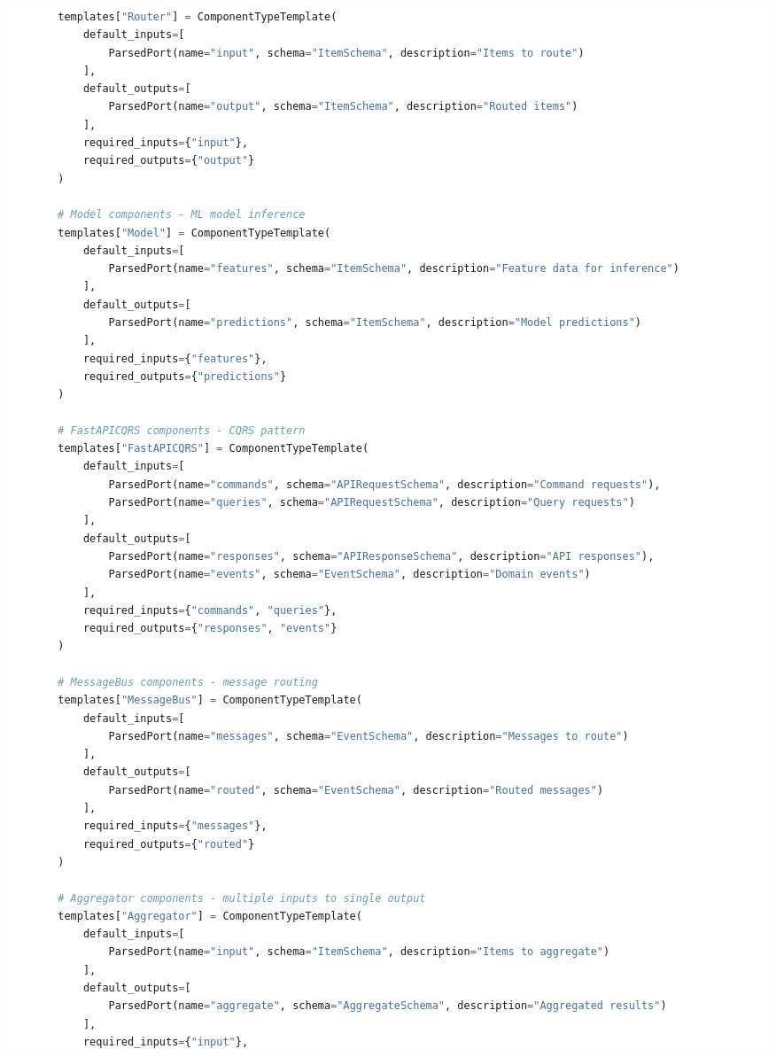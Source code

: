```python
        templates["Router"] = ComponentTypeTemplate(
            default_inputs=[
                ParsedPort(name="input", schema="ItemSchema", description="Items to route")
            ],
            default_outputs=[
                ParsedPort(name="output", schema="ItemSchema", description="Routed items")
            ],
            required_inputs={"input"},
            required_outputs={"output"}
        )
        
        # Model components - ML model inference
        templates["Model"] = ComponentTypeTemplate(
            default_inputs=[
                ParsedPort(name="features", schema="ItemSchema", description="Feature data for inference")
            ],
            default_outputs=[
                ParsedPort(name="predictions", schema="ItemSchema", description="Model predictions")
            ],
            required_inputs={"features"},
            required_outputs={"predictions"}
        )
        
        # FastAPICQRS components - CQRS pattern
        templates["FastAPICQRS"] = ComponentTypeTemplate(
            default_inputs=[
                ParsedPort(name="commands", schema="APIRequestSchema", description="Command requests"),
                ParsedPort(name="queries", schema="APIRequestSchema", description="Query requests")
            ],
            default_outputs=[
                ParsedPort(name="responses", schema="APIResponseSchema", description="API responses"),
                ParsedPort(name="events", schema="EventSchema", description="Domain events")
            ],
            required_inputs={"commands", "queries"},
            required_outputs={"responses", "events"}
        )
        
        # MessageBus components - message routing
        templates["MessageBus"] = ComponentTypeTemplate(
            default_inputs=[
                ParsedPort(name="messages", schema="EventSchema", description="Messages to route")
            ],
            default_outputs=[
                ParsedPort(name="routed", schema="EventSchema", description="Routed messages")
            ],
            required_inputs={"messages"},
            required_outputs={"routed"}
        )
        
        # Aggregator components - multiple inputs to single output
        templates["Aggregator"] = ComponentTypeTemplate(
            default_inputs=[
                ParsedPort(name="input", schema="ItemSchema", description="Items to aggregate")
            ],
            default_outputs=[
                ParsedPort(name="aggregate", schema="AggregateSchema", description="Aggregated results")
            ],
            required_inputs={"input"},
```
